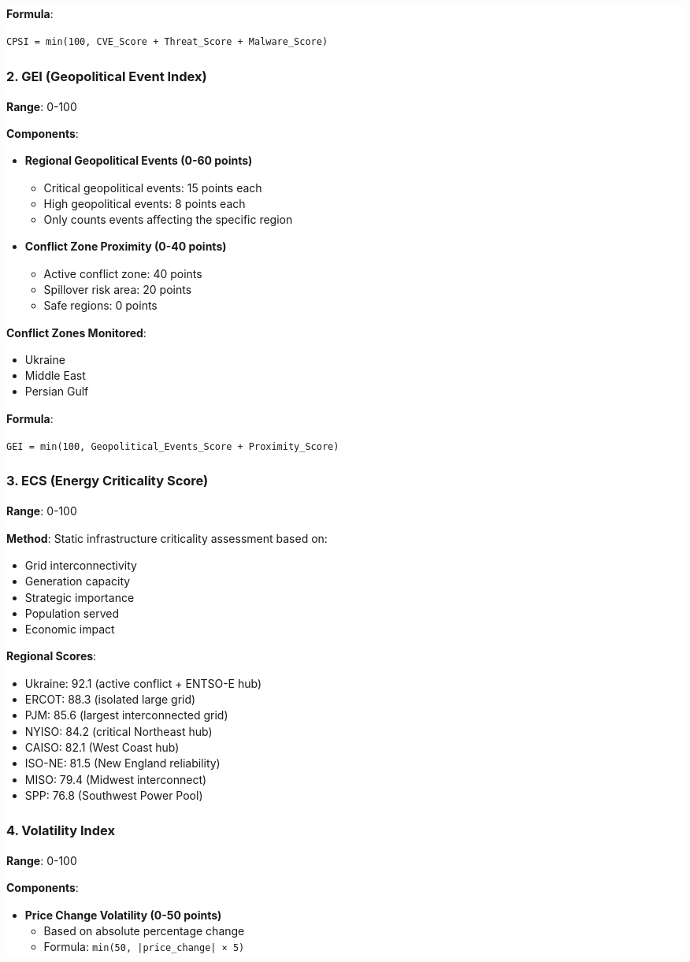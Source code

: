 **Formula**:
```
CPSI = min(100, CVE_Score + Threat_Score + Malware_Score)
```

### 2. GEI (Geopolitical Event Index)
**Range**: 0-100

**Components**:
- **Regional Geopolitical Events (0-60 points)**
  - Critical geopolitical events: 15 points each
  - High geopolitical events: 8 points each
  - Only counts events affecting the specific region

- **Conflict Zone Proximity (0-40 points)**
  - Active conflict zone: 40 points
  - Spillover risk area: 20 points
  - Safe regions: 0 points

**Conflict Zones Monitored**:
- Ukraine
- Middle East
- Persian Gulf

**Formula**:
```
GEI = min(100, Geopolitical_Events_Score + Proximity_Score)
```

### 3. ECS (Energy Criticality Score)
**Range**: 0-100

**Method**: Static infrastructure criticality assessment based on:
- Grid interconnectivity
- Generation capacity
- Strategic importance
- Population served
- Economic impact

**Regional Scores**:
- Ukraine: 92.1 (active conflict + ENTSO-E hub)
- ERCOT: 88.3 (isolated large grid)
- PJM: 85.6 (largest interconnected grid)
- NYISO: 84.2 (critical Northeast hub)
- CAISO: 82.1 (West Coast hub)
- ISO-NE: 81.5 (New England reliability)
- MISO: 79.4 (Midwest interconnect)
- SPP: 76.8 (Southwest Power Pool)

### 4. Volatility Index
**Range**: 0-100

**Components**:
- **Price Change Volatility (0-50 points)**
  - Based on absolute percentage change
  - Formula: `min(50, |price_change| × 5)`
